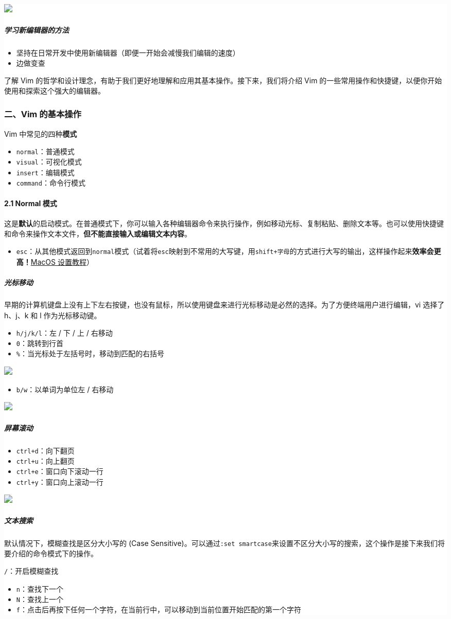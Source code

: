 ![](https://p3-juejin.byteimg.com/tos-cn-i-k3u1fbpfcp/7ec8fc1fe5194672b38a7d32f4798b01~tplv-k3u1fbpfcp-jj-mark:3024:0:0:0:q75.awebp#?w=2028&h=1438&s=1502655&e=gif&f=92&b=191919)

##### 学习新编辑器的方法

*   坚持在日常开发中使用新编辑器（即便一开始会减慢我们编辑的速度）
*   边做变查

了解 Vim 的哲学和设计理念，有助于我们更好地理解和应用其基本操作。接下来，我们将介绍 Vim 的一些常用操作和快捷键，以便你开始使用和探索这个强大的编辑器。

### 二、Vim 的基本操作

Vim 中常见的四种**模式**

*   `normal`：普通模式
*   `visual`：可视化模式
*   `insert`：编辑模式
*   `command`：命令行模式

#### 2.1 Normal 模式

这是**默认**的启动模式。在普通模式下，你可以输入各种编辑器命令来执行操作，例如移动光标、复制粘贴、删除文本等。也可以使用快捷键和命令来操作文本文件，**但不能直接输入或编辑文本内容**。

*   `esc`：从其他模式返回到`normal`模式（试着将`esc`映射到不常用的大写键，用`shift+字母`的方式进行大写的输出，这样操作起来**效率会更高！**[MacOS 设置教程](https://link.juejin.cn?target=https%3A%2F%2Fvim.fandom.com%2Fwiki%2FMap_caps_lock_to_escape_in_macOS "https://vim.fandom.com/wiki/Map_caps_lock_to_escape_in_macOS")）

##### 光标移动

早期的计算机键盘上没有上下左右按键，也没有鼠标，所以使用键盘来进行光标移动是必然的选择。为了方便终端用户进行编辑，vi 选择了 h、j、k 和 l 作为光标移动键。

*   `h/j/k/l`：左 / 下 / 上 / 右移动
*   `0`：跳转到行首
*   `%`：当光标处于左括号时，移动到匹配的右括号

![](https://p3-juejin.byteimg.com/tos-cn-i-k3u1fbpfcp/81bfa8e9b0de4363b346012c73729f20~tplv-k3u1fbpfcp-jj-mark:3024:0:0:0:q75.awebp#?w=1764&h=832&s=1764145&e=gif&f=80&b=1f1f1f)

*   `b/w`：以单词为单位左 / 右移动

![](https://p3-juejin.byteimg.com/tos-cn-i-k3u1fbpfcp/55f9e53eb09c4392a0f911ff6b181075~tplv-k3u1fbpfcp-jj-mark:3024:0:0:0:q75.awebp#?w=1764&h=832&s=1089187&e=gif&f=56&b=202020)

##### 屏幕滚动

*   `ctrl+d`：向下翻页
*   `ctrl+u`：向上翻页
*   `ctrl+e`：窗口向下滚动一行
*   `ctrl+y`：窗口向上滚动一行

![](https://p3-juejin.byteimg.com/tos-cn-i-k3u1fbpfcp/a4a250f7f0634cef8b88704d15544868~tplv-k3u1fbpfcp-jj-mark:3024:0:0:0:q75.awebp#?w=1764&h=832&s=1406407&e=gif&f=48&b=1f1f1f)

##### 文本搜索

默认情况下，模糊查找是区分大小写的 (Case Sensitive)。可以通过`:set smartcase`来设置不区分大小写的搜索，这个操作是接下来我们将要介绍的命令模式下的操作。

`/`：开启模糊查找

*   `n`：查找下一个
*   `N`：查找上一个
*   `f`：点击后再按下任何一个字符，在当前行中，可以移动到当前位置开始匹配的第一个字符
